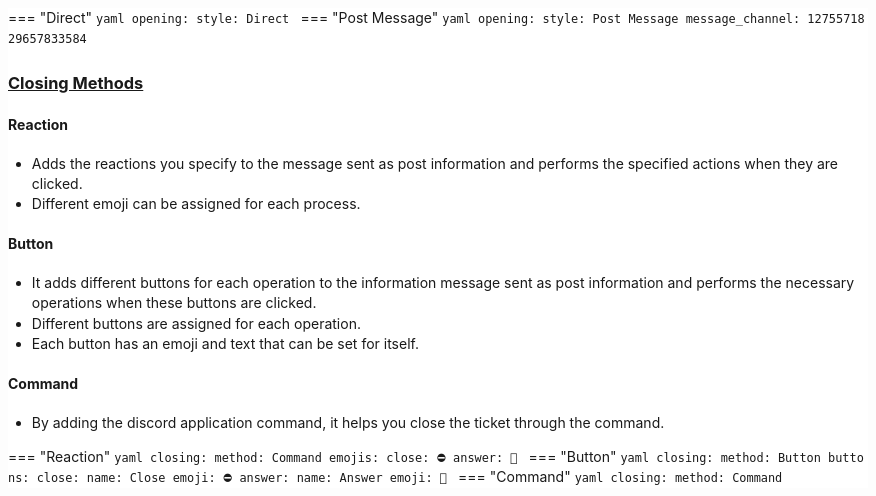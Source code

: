 === "Direct"
    ```yaml
    opening:
      style: Direct
    ```
=== "Post Message"
    ```yaml
    opening:
      style: Post Message
      message_channel: 1275571829657833584
    ```


### <u>Closing Methods</u>

#### Reaction
- Adds the reactions you specify to the message sent as post information and performs the specified actions when they are clicked.
- Different emoji can be assigned for each process.

#### Button
- It adds different buttons for each operation to the information message sent as post information and performs the necessary operations when these buttons are clicked.
- Different buttons are assigned for each operation.
- Each button has an emoji and text that can be set for itself.

#### Command
- By adding the discord application command, it helps you close the ticket through the command.

=== "Reaction"
    ```yaml
    closing:
      method: Command
      emojis:
        close: ⛔
        answer: 🙋
    ```
=== "Button"
    ```yaml
    closing:
      method: Button
      buttons:
        close:
          name: Close
          emoji: ⛔
        answer:
          name: Answer
          emoji: 🙋
    ```
=== "Command"
    ```yaml
    closing:
      method: Command
    ```
